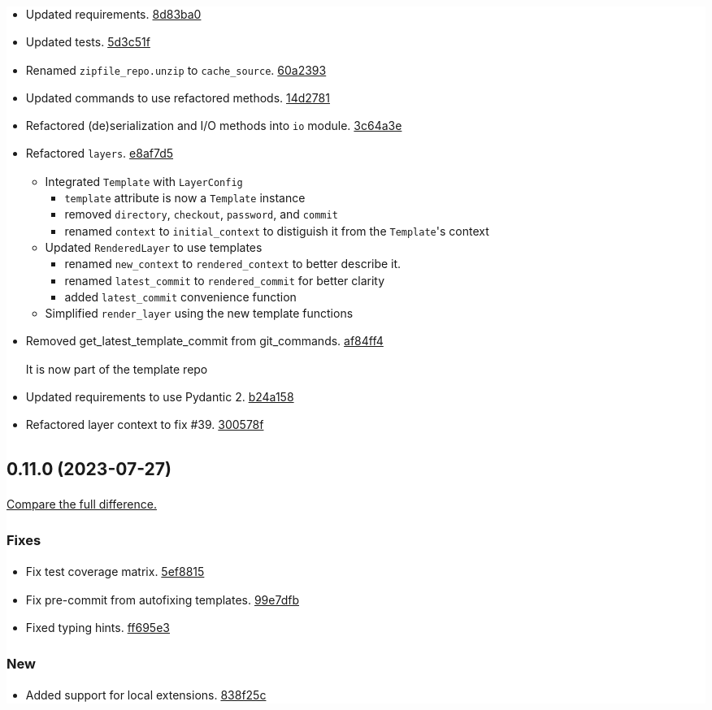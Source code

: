 - Updated requirements. [8d83ba0](https://github.com/coordt/cookie-composer/commit/8d83ba0be0edd4013cdb7e42064156310589eb41)
    
- Updated tests. [5d3c51f](https://github.com/coordt/cookie-composer/commit/5d3c51f18d1d3833563a6d5062960994130f30d8)
    
- Renamed `zipfile_repo.unzip` to `cache_source`. [60a2393](https://github.com/coordt/cookie-composer/commit/60a23939fa462a599a3a0eaee52ff0b2337fb6d6)
    
- Updated commands to use refactored methods. [14d2781](https://github.com/coordt/cookie-composer/commit/14d27811f04062ad0f720fa536102ba3874d78d5)
    
- Refactored (de)serialization and I/O methods into `io` module. [3c64a3e](https://github.com/coordt/cookie-composer/commit/3c64a3e2aae7efc54cf87caf16d96bfe06900b65)
    
- Refactored `layers`. [e8af7d5](https://github.com/coordt/cookie-composer/commit/e8af7d5279f7c6be9af163f2d8ac008b6e34cc5f)
    
  - Integrated `Template` with `LayerConfig`
      - `template` attribute is now a `Template` instance
      - removed `directory`, `checkout`, `password`, and `commit`
      - renamed `context` to `initial_context` to distiguish it from the `Template`'s context
  - Updated `RenderedLayer` to use templates
      - renamed `new_context` to `rendered_context` to better describe it.
      - renamed `latest_commit` to `rendered_commit` for better clarity
      - added `latest_commit` convenience function
  - Simplified `render_layer` using the new template functions
- Removed get_latest_template_commit from git_commands. [af84ff4](https://github.com/coordt/cookie-composer/commit/af84ff404a62cf1c36329f9211c4370795230792)
    
  It is now part of the template repo
- Updated requirements to use Pydantic 2. [b24a158](https://github.com/coordt/cookie-composer/commit/b24a15818aec12f622b60caa456d8e67d7445078)
    
- Refactored layer context to fix #39. [300578f](https://github.com/coordt/cookie-composer/commit/300578f067df5582bc8041f1eaf2fec3bc3761f6)
    

## 0.11.0 (2023-07-27)
[Compare the full difference.](https://github.com/coordt/cookie-composer/compare/0.10.3...0.11.0)

### Fixes

- Fix test coverage matrix. [5ef8815](https://github.com/coordt/cookie-composer/commit/5ef8815aac62f874b5d130e82d7b8ba4320ec49b)
    
- Fix pre-commit from autofixing templates. [99e7dfb](https://github.com/coordt/cookie-composer/commit/99e7dfb6d71ece01d1c74d6d61b9cc135b124b31)
    
- Fixed typing hints. [ff695e3](https://github.com/coordt/cookie-composer/commit/ff695e38e864cf052bb15dc3a4278e782ce7a784)
    
### New

- Added support for local extensions. [838f25c](https://github.com/coordt/cookie-composer/commit/838f25c67c91b39be137b93bd64191bd78ae8d08)
    